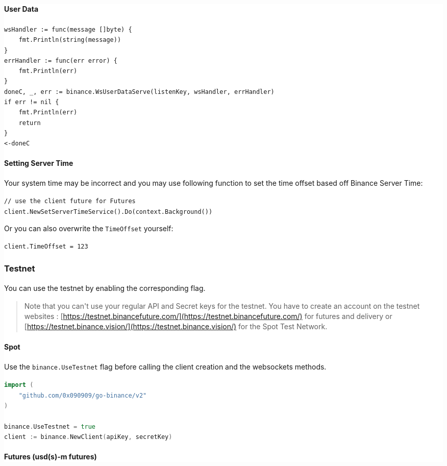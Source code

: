 #### User Data

```golang
wsHandler := func(message []byte) {
    fmt.Println(string(message))
}
errHandler := func(err error) {
    fmt.Println(err)
}
doneC, _, err := binance.WsUserDataServe(listenKey, wsHandler, errHandler)
if err != nil {
    fmt.Println(err)
    return
}
<-doneC
```

#### Setting Server Time

Your system time may be incorrect and you may use following function to set the time offset based off Binance Server Time:

```golang
// use the client future for Futures
client.NewSetServerTimeService().Do(context.Background())
```

Or you can also overwrite the `TimeOffset` yourself:

```golang
client.TimeOffset = 123
```

### Testnet

You can use the testnet by enabling the corresponding flag.

> Note that you can't use your regular API and Secret keys for the testnet. You have to create an account on
> the testnet websites : [https://testnet.binancefuture.com/](https://testnet.binancefuture.com/) for futures and delivery
> or [https://testnet.binance.vision/](https://testnet.binance.vision/) for the Spot Test Network.

#### Spot

Use the `binance.UseTestnet` flag before calling the client creation and the websockets methods.

```go
import (
    "github.com/0x090909/go-binance/v2"
)

binance.UseTestnet = true
client := binance.NewClient(apiKey, secretKey)
```

#### Futures (usd(s)-m futures)

